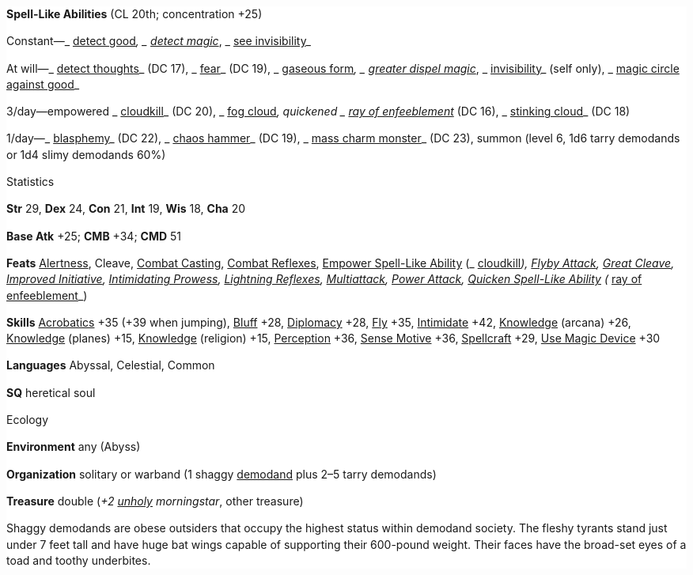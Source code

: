 **Spell-Like Abilities** (CL 20th; concentration +25)

Constant—_ [detect good](spells/detectGood.md#_detect-good)_, _ [detect magic](spells/detectMagic.md#_detect-magic)_, _ [see invisibility](spells/seeInvisibility.md#_see-invisibility)_

At will—_ [detect thoughts](spells/detectThoughts.md#_detect-thoughts)_ (DC 17), _ [fear](spells/fear.md#_fear)_ (DC 19), _ [gaseous form](spells/gaseousForm.md#_gaseous-form)_, _ [greater dispel magic](spells/dispelMagic.md#_dispel-magic-greater)_, _ [invisibility](spells/invisibility.md#_invisibility)_ (self only), _ [magic circle against good](spells/magicCircleAgainstGood.md#_magic-circle-against-good)_

3/day—empowered _ [cloudkill](spells/cloudkill.md#_cloudkill)_ (DC 20), _ [fog cloud](spells/fogCloud.md)_, quickened _ [ray of enfeeblement](spells/rayOfEnfeeblement.md#_ray-of-enfeeblement)_ (DC 16), _ [stinking cloud](spells/stinkingCloud.md#_stinking-cloud)_ (DC 18)

1/day—_ [blasphemy](spells/blasphemy.md#_blasphemy)_ (DC 22), _ [chaos hammer](spells/chaosHammer.md#_chaos-hammer)_ (DC 19), _ [mass charm monster](spells/charmMonster.md#_charm-monster-mass)_ (DC 23), summon (level 6, 1d6 tarry demodands or 1d4 slimy demodands 60%)

Statistics

**Str** 29, **Dex** 24, **Con** 21, **Int** 19, **Wis** 18, **Cha** 20

**Base Atk** +25; **CMB** +34; **CMD** 51

**Feats** [Alertness](feats.md#_alertness), Cleave, [Combat Casting](feats.md#_combat-casting), [Combat Reflexes](feats.md#_combat-reflexes), [Empower Spell-Like Ability](monsters/monsterFeats.md#_empower-spell-like-ability) (_ [cloudkill](spells/cloudkill.md#_cloudkill)_), [Flyby Attack](monsters/monsterFeats.md#_flyby-attack), [Great Cleave](feats.md#_great-cleave), [Improved Initiative](feats.md#_improved-initiative), [Intimidating Prowess](feats.md#_intimidating-prowess), [Lightning Reflexes](feats.md#_lightning-reflexes), [Multiattack](monsters/monsterFeats.md#_multiattack), [Power Attack](feats.md#_power-attack), [Quicken Spell-Like Ability](monsters/monsterFeats.md#_quicken-spell-like-ability) (_ [ray of enfeeblement](spells/rayOfEnfeeblement.md#_ray-of-enfeeblement)_)

**Skills** [Acrobatics](skills/acrobatics.md#_acrobatics) +35 (+39 when jumping), [Bluff](skills/bluff.md#_bluff) +28, [Diplomacy](skills/diplomacy.md#_diplomacy) +28, [Fly](skills/fly.md#_fly) +35, [Intimidate](skills/intimidate.md#_intimidate) +42, [Knowledge](skills/knowledge.md#_knowledge) (arcana) +26, [Knowledge](skills/knowledge.md#_knowledge) (planes) +15, [Knowledge](skills/knowledge.md#_knowledge) (religion) +15, [Perception](skills/perception.md#_perception) +36, [Sense Motive](skills/senseMotive.md#_sense-motive) +36, [Spellcraft](skills/spellcraft.md#_spellcraft) +29, [Use Magic Device](skills/useMagicDevice.md#_use-magic-device) +30

**Languages** Abyssal, Celestial, Common

**SQ** heretical soul

Ecology

**Environment** any (Abyss)

**Organization** solitary or warband (1 shaggy [demodand](monsters/creatureTypes.md#_demodand-subtype) plus 2–5 tarry demodands)

**Treasure** double (_+2 [unholy](magicItems/weapons.md#_unholy) morningstar_, other treasure)

Shaggy demodands are obese outsiders that occupy the highest status within demodand society. The fleshy tyrants stand just under 7 feet tall and have huge bat wings capable of supporting their 600-pound weight. Their faces have the broad-set eyes of a toad and toothy underbites.
